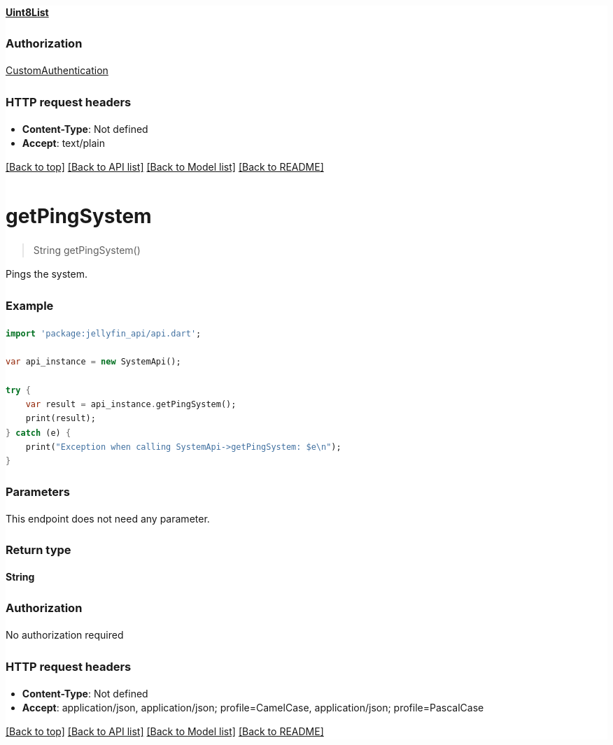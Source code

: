 [**Uint8List**](Uint8List.md)

### Authorization

[CustomAuthentication](../README.md#CustomAuthentication)

### HTTP request headers

 - **Content-Type**: Not defined
 - **Accept**: text/plain

[[Back to top]](#) [[Back to API list]](../README.md#documentation-for-api-endpoints) [[Back to Model list]](../README.md#documentation-for-models) [[Back to README]](../README.md)

# **getPingSystem**
> String getPingSystem()

Pings the system.

### Example 
```dart
import 'package:jellyfin_api/api.dart';

var api_instance = new SystemApi();

try { 
    var result = api_instance.getPingSystem();
    print(result);
} catch (e) {
    print("Exception when calling SystemApi->getPingSystem: $e\n");
}
```

### Parameters
This endpoint does not need any parameter.

### Return type

**String**

### Authorization

No authorization required

### HTTP request headers

 - **Content-Type**: Not defined
 - **Accept**: application/json, application/json; profile=CamelCase, application/json; profile=PascalCase

[[Back to top]](#) [[Back to API list]](../README.md#documentation-for-api-endpoints) [[Back to Model list]](../README.md#documentation-for-models) [[Back to README]](../README.md)
